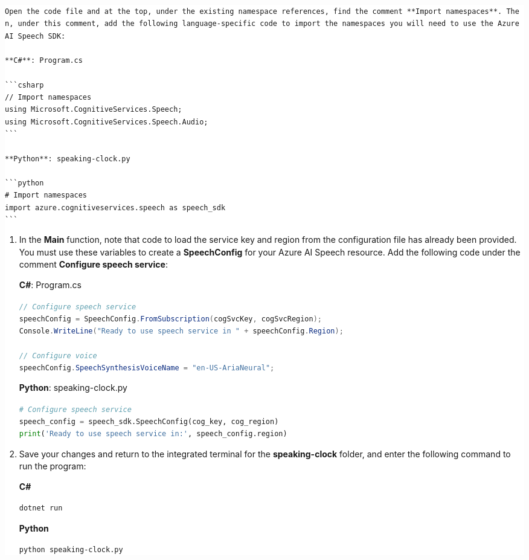     Open the code file and at the top, under the existing namespace references, find the comment **Import namespaces**. Then, under this comment, add the following language-specific code to import the namespaces you will need to use the Azure AI Speech SDK:

    **C#**: Program.cs

    ```csharp
    // Import namespaces
    using Microsoft.CognitiveServices.Speech;
    using Microsoft.CognitiveServices.Speech.Audio;
    ```

    **Python**: speaking-clock.py

    ```python
    # Import namespaces
    import azure.cognitiveservices.speech as speech_sdk
    ```

1. In the **Main** function, note that code to load the service key and region from the configuration file has already been provided. You must use these variables to create a **SpeechConfig** for your Azure AI Speech resource. Add the following code under the comment **Configure speech service**:

    **C#**: Program.cs

    ```csharp
    // Configure speech service
    speechConfig = SpeechConfig.FromSubscription(cogSvcKey, cogSvcRegion);
    Console.WriteLine("Ready to use speech service in " + speechConfig.Region);
    
    // Configure voice
    speechConfig.SpeechSynthesisVoiceName = "en-US-AriaNeural";
    ```

    **Python**: speaking-clock.py

    ```python
    # Configure speech service
    speech_config = speech_sdk.SpeechConfig(cog_key, cog_region)
    print('Ready to use speech service in:', speech_config.region)
    ```

1. Save your changes and return to the integrated terminal for the **speaking-clock** folder, and enter the following command to run the program:

    **C#**

    ```
    dotnet run
    ```

    **Python**

    ```
    python speaking-clock.py
    ```
